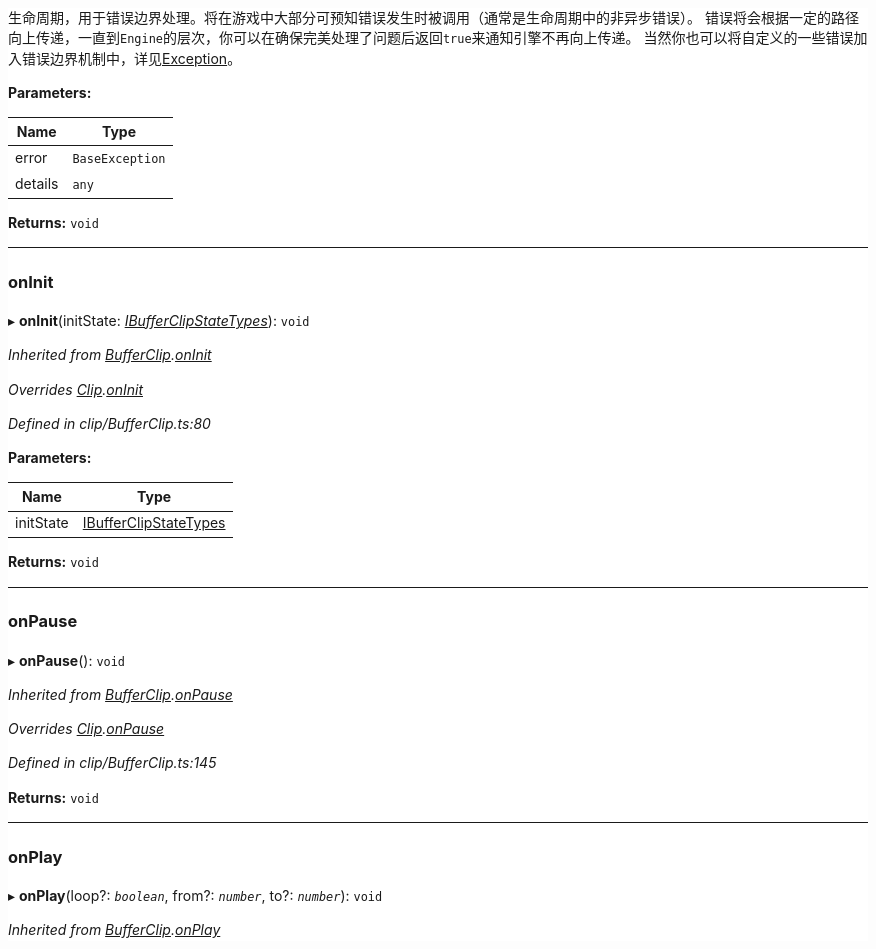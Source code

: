 生命周期，用于错误边界处理。将在游戏中大部分可预知错误发生时被调用（通常是生命周期中的非异步错误）。 错误将会根据一定的路径向上传递，一直到`Engine`的层次，你可以在确保完美处理了问题后返回`true`来通知引擎不再向上传递。 当然你也可以将自定义的一些错误加入错误边界机制中，详见[Exception](../../guide/exception)。

**Parameters:**

| Name | Type |
| ------ | ------ |
| error | `BaseException` |
| details | `any` |

**Returns:** `void`

___
<a id="oninit"></a>

###  onInit

▸ **onInit**(initState: *[IBufferClipStateTypes](../interfaces/ibufferclipstatetypes.md)*): `void`

*Inherited from [BufferClip](bufferclip.md).[onInit](bufferclip.md#oninit)*

*Overrides [Clip](clip.md).[onInit](clip.md#oninit)*

*Defined in clip/BufferClip.ts:80*

**Parameters:**

| Name | Type |
| ------ | ------ |
| initState | [IBufferClipStateTypes](../interfaces/ibufferclipstatetypes.md) |

**Returns:** `void`

___
<a id="onpause"></a>

###  onPause

▸ **onPause**(): `void`

*Inherited from [BufferClip](bufferclip.md).[onPause](bufferclip.md#onpause)*

*Overrides [Clip](clip.md).[onPause](clip.md#onpause)*

*Defined in clip/BufferClip.ts:145*

**Returns:** `void`

___
<a id="onplay"></a>

###  onPlay

▸ **onPlay**(loop?: *`boolean`*, from?: *`number`*, to?: *`number`*): `void`

*Inherited from [BufferClip](bufferclip.md).[onPlay](bufferclip.md#onplay)*
